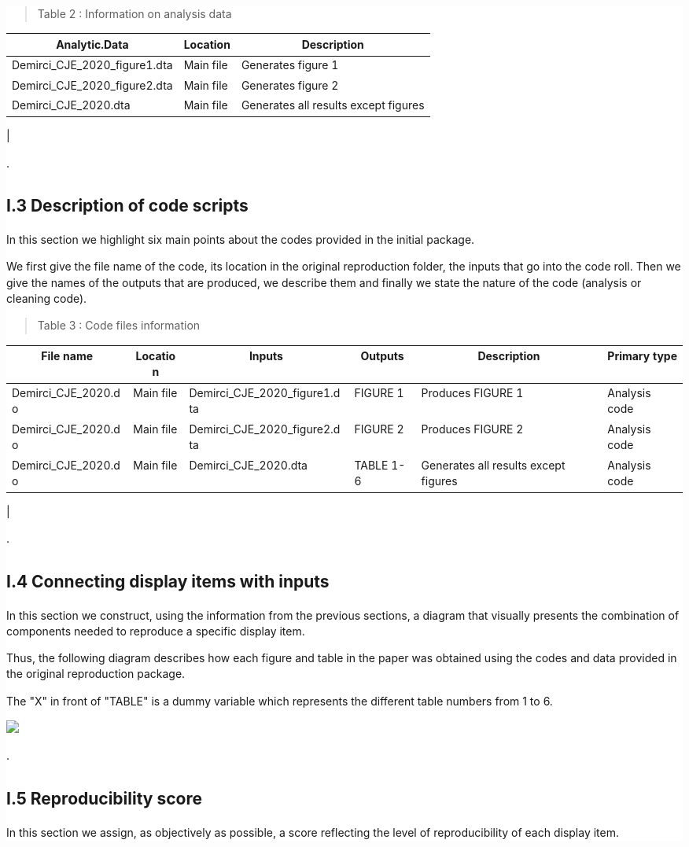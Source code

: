 > Table 2 : Information on analysis data

|Analytic.Data|Location|Description|
|-------|----------|-------|
|Demirci_CJE_2020_figure1.dta|Main file|Generates figure 1|
|Demirci_CJE_2020_figure2.dta|Main file|Generates figure 2|
|Demirci_CJE_2020.dta|Main file|Generates all results except figures|
|

.

## I.3 Description of code scripts

In this section we highlight six main points about the codes provided in the initial package.

We first give the file name of the code, its location in the original reproduction folder, the inputs that go into the code roll. Then we give the names of the outputs that are produced, we describe them and finally we state the nature of the code (analysis or cleaning code).

> Table 3 : Code files information

|File name|Location|Inputs|Outputs|Description|Primary type|
|-------|----------|-------|----------|-------|-----------|
|Demirci_CJE_2020.do|Main file|Demirci_CJE_2020_figure1.dta|FIGURE 1|Produces FIGURE 1|Analysis code|
|Demirci_CJE_2020.do|Main file|Demirci_CJE_2020_figure2.dta|FIGURE 2|Produces FIGURE 2|Analysis code|
|Demirci_CJE_2020.do|Main file|Demirci_CJE_2020.dta|TABLE 1-6|Generates all results except figures|Analysis code|
|

.

## I.4 Connecting display items with inputs

In this section we construct, using the information from the previous sections, a diagram that visually presents the combination of components needed to reproduce a specific display item. 

Thus, the following diagram describes how each figure and table in the paper was obtained using the codes and data provided in the original reproduction package. 

The "X" in front of "TABLE" is a dummy variable which represents the different table numbers from 1 to 6. 


<img src="Diagramm_initial.PNG" width="390">

 .

## I.5 Reproducibility score

In this section we assign, as objectively as possible, a score reflecting the level of reproducibility of each display item. 
